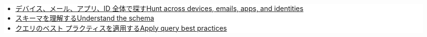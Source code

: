 - [<span data-ttu-id="0d2d3-204">デバイス、メール、アプリ、ID 全体で探す</span><span class="sxs-lookup"><span data-stu-id="0d2d3-204">Hunt across devices, emails, apps, and identities</span></span>](advanced-hunting-query-emails-devices.md)
- [<span data-ttu-id="0d2d3-205">スキーマを理解する</span><span class="sxs-lookup"><span data-stu-id="0d2d3-205">Understand the schema</span></span>](advanced-hunting-schema-tables.md)
- [<span data-ttu-id="0d2d3-206">クエリのベスト プラクティスを適用する</span><span class="sxs-lookup"><span data-stu-id="0d2d3-206">Apply query best practices</span></span>](advanced-hunting-best-practices.md)
